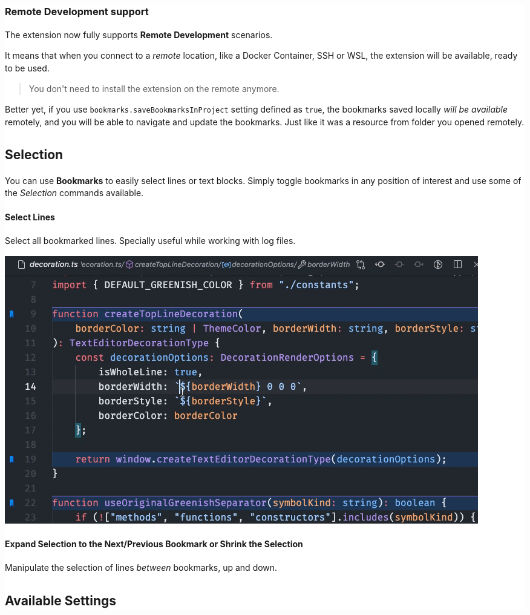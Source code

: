 ### Remote Development support

The extension now fully supports **Remote Development** scenarios. 

It means that when you connect to a _remote_ location, like a Docker Container, SSH or WSL, the extension will be available, ready to be used. 

> You don't need to install the extension on the remote anymore.

Better yet, if you use `bookmarks.saveBookmarksInProject` setting defined as `true`, the bookmarks saved locally _will be available_ remotely, and you will be able to navigate and update the bookmarks. Just like it was a resource from folder you opened remotely.

## Selection

You can use **Bookmarks** to easily select lines or text blocks. Simply toggle bookmarks in any position of interest and use some of the _Selection_ commands available.

#### Select Lines

Select all bookmarked lines. Specially useful while working with log files.

![Select Lines](images/bookmarks-select-lines.gif)

#### Expand Selection to the Next/Previous Bookmark or Shrink the Selection

Manipulate the selection of lines _between_ bookmarks, up and down.

## Available Settings
